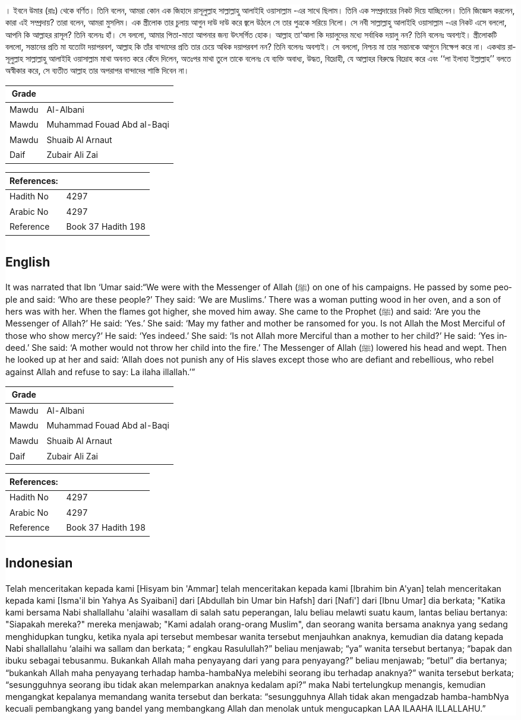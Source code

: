 
<div dir="ltr" lang="bn" style={{fontSize:'larger',backgroundColor:'#f8f9fa',padding:20}}>
। ইবনে উমার (রাঃ) থেকে বর্ণিত। তিনি বলেন, আমরা কোন এক জিহাদে রাসূলুল্লাহ সাল্লাল্লাহু আলাইহি ওয়াসাল্লাম -এর সাথে ছিলাম। তিনি এক সম্প্রদায়ের নিকট দিয়ে যাচ্ছিলেন। তিনি জিজ্ঞেস করলেন, কারা এই সম্প্রদায়? তারা বলেন, আমরা মুসলিম। এক স্ত্রীলোক তার চুলায় আগুন দাউ দাউ করে জ্বলে উঠলে সে তার পুত্রকে সরিয়ে নিলো। সে নবী সাল্লাল্লাহু আলাইহি ওয়াসাল্লাম -এর নিকট এসে বললো, আপনি কি আল্লাহর রাসূল? তিনি বলেনঃ হাঁ। সে বললো, আমার পিতা-মাতা আপনার জন্য উৎসর্গিত হোক। আল্লাহ তা‘আলা কি দয়ালুদের মধ্যে সর্বাধিক দয়ালু নন? তিনি বলেনঃ অবশ্যই। স্ত্রীলোকটি বললো, সন্তানের প্রতি মা যতোটা দয়াপরবশ, আল্লাহ কি তাঁর বান্দাদের প্রতি তার চেয়ে অধিক দয়াপরবশ নন? তিনি বলেনঃ অবশ্যই। সে বললো, নিশ্চয় মা তার সন্তানকে আগুনে নিক্ষেপ করে না। একথায় রাসূলুল্লাহ সাল্লাল্লাহু আলাইহি ওয়াসাল্লাম মাথা অবনত করে কেঁদে দিলেন, অতঃপর মাথা তুলে তাকে বলেনঃ যে ব্যক্তি অবাধ্য, উদ্ধত, বিদ্রোহী, যে আল্লাহর বিরুদ্ধে বিদ্রোহ করে এবং ‘‘লা ইলাহা ইল্লাল্লাহ’’ বলতে অস্বীকার করে, সে ব্যতীত আল্লাহ তার অপরাপর বান্দাদের শাস্তি দিবেন না।
</div>
<div style={{backgroundColor:'#f8f9fa',padding:20, marginBottom: 10}}><table> <thead> <tr> <th>Grade</th> <th></th> </tr> </thead> <tbody> <tr><td>Mawdu</td><td>Al-Albani</td></tr><tr><td>Mawdu</td><td>Muhammad Fouad Abd al-Baqi</td></tr><tr><td>Mawdu</td><td>Shuaib Al Arnaut</td></tr><tr><td>Daif</td><td>Zubair Ali Zai</td></tr></tbody></table><table> <thead> <tr> <th>References:</th> <th></th> </tr> </thead> <tbody><tr><td>Hadith No</td><td>4297</td></tr><tr><td>Arabic No</td><td>4297</td></tr><tr><td>Reference</td><td>Book 37 Hadith 198</td></tr></tbody></table></div>

## English


<div dir="ltr" lang="en" style={{fontSize:'larger',backgroundColor:'#f8f9fa',padding:20}}>
It was narrated that Ibn ‘Umar said:“We were with the Messenger of Allah (ﷺ) on one of his campaigns. He passed by some people and said: ‘Who are these people?’ They said: ‘We are Muslims.’ There was a woman putting wood in her oven, and a son of hers was with her. When the flames got higher, she moved him away. She came to the Prophet (ﷺ) and said: ‘Are you the Messenger of Allah?’ He said: ‘Yes.’ She said: ‘May my father and mother be ransomed for you. Is not Allah the Most Merciful of those who show mercy?’ He said: ‘Yes indeed.’ She said: ‘Is not Allah more Merciful than a mother to her child?’ He said: ‘Yes indeed.’ She said: ‘A mother would not throw her child into the fire.’ The Messenger of Allah (ﷺ) lowered his head and wept. Then he looked up at her and said: ‘Allah does not punish any of His slaves except those who are defiant and rebellious, who rebel against Allah and refuse to say: La ilaha illallah.’”
</div>
<div style={{backgroundColor:'#f8f9fa',padding:20, marginBottom: 10}}><table> <thead> <tr> <th>Grade</th> <th></th> </tr> </thead> <tbody> <tr><td>Mawdu</td><td>Al-Albani</td></tr><tr><td>Mawdu</td><td>Muhammad Fouad Abd al-Baqi</td></tr><tr><td>Mawdu</td><td>Shuaib Al Arnaut</td></tr><tr><td>Daif</td><td>Zubair Ali Zai</td></tr></tbody></table><table> <thead> <tr> <th>References:</th> <th></th> </tr> </thead> <tbody><tr><td>Hadith No</td><td>4297</td></tr><tr><td>Arabic No</td><td>4297</td></tr><tr><td>Reference</td><td>Book 37 Hadith 198</td></tr></tbody></table></div>

## Indonesian


<div dir="ltr" lang="id" style={{fontSize:'larger',backgroundColor:'#f8f9fa',padding:20}}>
Telah menceritakan kepada kami [Hisyam bin 'Ammar] telah menceritakan kepada kami [Ibrahim bin A'yan] telah menceritakan kepada kami [Isma'il bin Yahya As Syaibani] dari [Abdullah bin Umar bin Hafsh] dari [Nafi'] dari [Ibnu Umar] dia berkata; "Katika kami bersama Nabi shallallahu 'alaihi wasallam di salah satu peperangan, lalu beliau melawti suatu kaum, lantas beliau bertanya: "Siapakah mereka?" mereka menjawab; "Kami adalah orang-orang Muslim", dan seorang wanita bersama anaknya yang sedang menghidupkan tungku, ketika nyala api tersebut membesar wanita tersebut menjauhkan anaknya, kemudian dia datang kepada Nabi shallallahu ‘alaihi wa sallam dan berkata; “ engkau Rasulullah?” beliau menjawab; “ya” wanita tersebut bertanya; “bapak dan ibuku sebagai tebusanmu. Bukankah Allah maha penyayang dari yang para penyayang?” beliau menjawab; “betul” dia bertanya; “bukankah Allah maha penyayang terhadap hamba-hambaNya melebihi seorang ibu terhadap anaknya?” wanita tersebut berkata; “sesungguhnya seorang ibu tidak akan melemparkan anaknya kedalam api?” maka Nabi tertelungkup menangis, kemudian mengangkat kepalanya memandang wanita tersebut dan berkata: “sesungguhnya Allah tidak akan mengadzab hamba-hambNya kecuali pembangkang yang bandel yang membangkang Allah dan menolak untuk mengucapkan LAA ILAAHA ILLALLAHU.”
</div>
